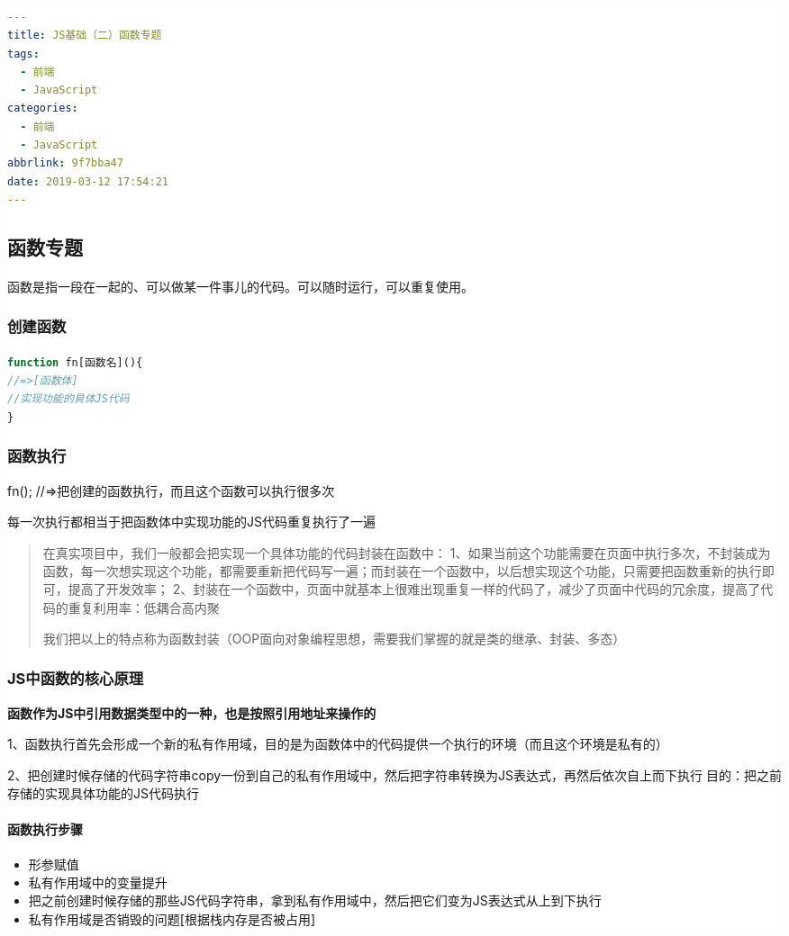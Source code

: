 ```yaml
---
title: JS基础（二）函数专题
tags:
  - 前端
  - JavaScript
categories:
  - 前端
  - JavaScript
abbrlink: 9f7bba47
date: 2019-03-12 17:54:21
---
```


## 函数专题

函数是指一段在一起的、可以做某一件事儿的代码。可以随时运行，可以重复使用。

### 创建函数

```javascript
function fn[函数名](){
//=>[函数体]
//实现功能的具体JS代码
}
```



### 函数执行

fn(); //=>把创建的函数执行，而且这个函数可以执行很多次

每一次执行都相当于把函数体中实现功能的JS代码重复执行了一遍

>在真实项目中，我们一般都会把实现一个具体功能的代码封装在函数中： 
1、如果当前这个功能需要在页面中执行多次，不封装成为函数，每一次想实现这个功能，都需要重新把代码写一遍；而封装在一个函数中，以后想实现这个功能，只需要把函数重新的执行即可，提高了开发效率； 
2、封装在一个函数中，页面中就基本上很难出现重复一样的代码了，减少了页面中代码的冗余度，提高了代码的重复利用率：低耦合高内聚
>
>我们把以上的特点称为函数封装（OOP面向对象编程思想，需要我们掌握的就是类的继承、封装、多态）

### JS中函数的核心原理

**函数作为JS中引用数据类型中的一种，也是按照引用地址来操作的**

1、函数执行首先会形成一个新的私有作用域，目的是为函数体中的代码提供一个执行的环境（而且这个环境是私有的） 

2、把创建时候存储的代码字符串copy一份到自己的私有作用域中，然后把字符串转换为JS表达式，再然后依次自上而下执行 
目的：把之前存储的实现具体功能的JS代码执行

#### 函数执行步骤

- 形参赋值
- 私有作用域中的变量提升
- 把之前创建时候存储的那些JS代码字符串，拿到私有作用域中，然后把它们变为JS表达式从上到下执行
- 私有作用域是否销毁的问题[根据栈内存是否被占用]
